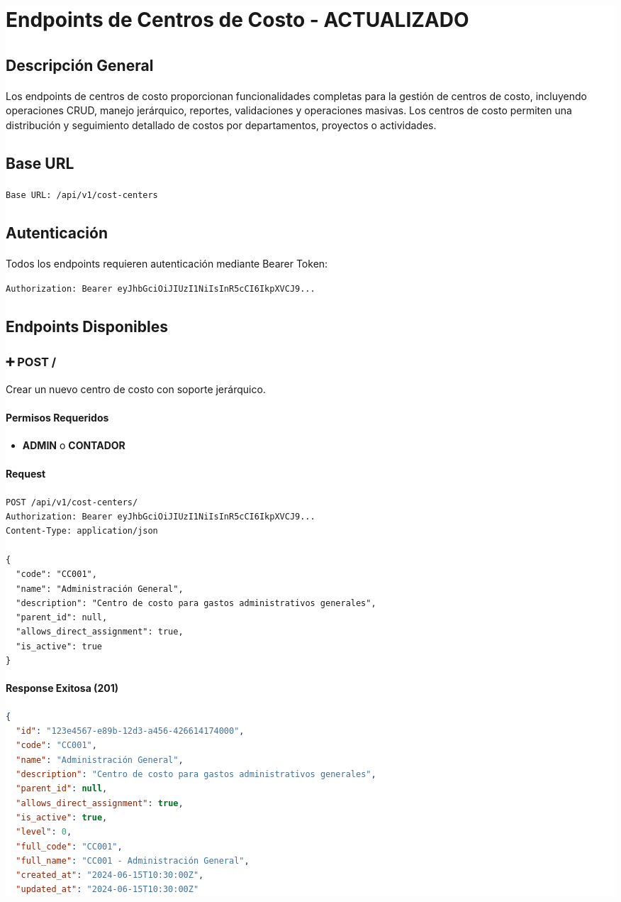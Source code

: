 # Endpoints de Centros de Costo - ACTUALIZADO

## Descripción General

Los endpoints de centros de costo proporcionan funcionalidades completas para la gestión de centros de costo, incluyendo operaciones CRUD, manejo jerárquico, reportes, validaciones y operaciones masivas. Los centros de costo permiten una distribución y seguimiento detallado de costos por departamentos, proyectos o actividades.

## Base URL

```
Base URL: /api/v1/cost-centers
```

## Autenticación

Todos los endpoints requieren autenticación mediante Bearer Token:

```http
Authorization: Bearer eyJhbGciOiJIUzI1NiIsInR5cCI6IkpXVCJ9...
```

## Endpoints Disponibles

### ➕ POST /
Crear un nuevo centro de costo con soporte jerárquico.

#### Permisos Requeridos
- **ADMIN** o **CONTADOR**

#### Request
```http
POST /api/v1/cost-centers/
Authorization: Bearer eyJhbGciOiJIUzI1NiIsInR5cCI6IkpXVCJ9...
Content-Type: application/json

{
  "code": "CC001",
  "name": "Administración General",
  "description": "Centro de costo para gastos administrativos generales",
  "parent_id": null,
  "allows_direct_assignment": true,
  "is_active": true
}
```

#### Response Exitosa (201)
```json
{
  "id": "123e4567-e89b-12d3-a456-426614174000",
  "code": "CC001",
  "name": "Administración General",
  "description": "Centro de costo para gastos administrativos generales",
  "parent_id": null,
  "allows_direct_assignment": true,
  "is_active": true,
  "level": 0,
  "full_code": "CC001",
  "full_name": "CC001 - Administración General",
  "created_at": "2024-06-15T10:30:00Z",
  "updated_at": "2024-06-15T10:30:00Z"
```